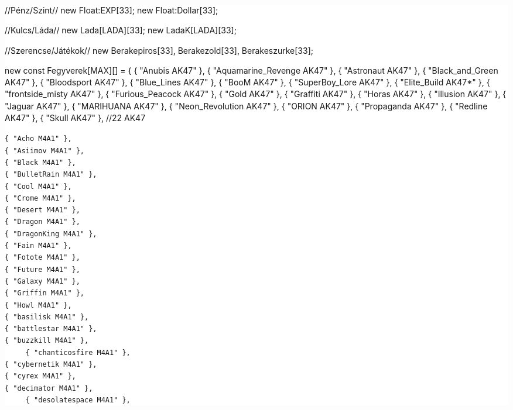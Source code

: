 
//Pénz/Szint//
new Float:EXP[33];
new Float:Dollar[33];

//Kulcs/Láda//
new Lada[LADA][33];
new LadaK[LADA][33];

//Szerencse/Játékok//
new Berakepiros[33], Berakezold[33], Berakeszurke[33];

new const Fegyverek[MAX][] =
{
	{ "Anubis AK47" },
	{ "Aquamarine_Revenge AK47" },
	{ "Astronaut AK47" },
	{ "Black_and_Green AK47" },
	{ "Bloodsport AK47" },
	{ "Blue_Lines AK47" },
	{ "BooM AK47" },
	{ "SuperBoy_Lore AK47" },
	{ "Elite_Build AK47*" },
	{ "frontside_misty AK47" },
	{ "Furious_Peacock AK47" },
	{ "Gold AK47" },
	{ "Graffiti AK47" },
	{ "Horas AK47" },
	{ "Illusion AK47" },
	{ "Jaguar AK47" }, 
	{ "MARIHUANA AK47" }, 
	{ "Neon_Revolution AK47" }, 
	{ "ORION AK47" }, 
	{ "Propaganda AK47" }, 
	{ "Redline AK47" }, 
	{ "Skull AK47" }, //22 AK47
	
	
	{ "Acho M4A1" },
	{ "Asiimov M4A1" },
	{ "Black M4A1" },
	{ "BulletRain M4A1" },
	{ "Cool M4A1" },
	{ "Crome M4A1" },
	{ "Desert M4A1" },
	{ "Dragon M4A1" },
	{ "DragonKing M4A1" },
	{ "Fain M4A1" },
	{ "Fotote M4A1" },
	{ "Future M4A1" },
	{ "Galaxy M4A1" },
	{ "Griffin M4A1" },
	{ "Howl M4A1" },
	{ "basilisk M4A1" },
	{ "battlestar M4A1" },
	{ "buzzkill M4A1" },
         { "chanticosfire M4A1" },
	{ "cybernetik M4A1" },
	{ "cyrex M4A1" },
	{ "decimator M4A1" },
         { "desolatespace M4A1" },
	